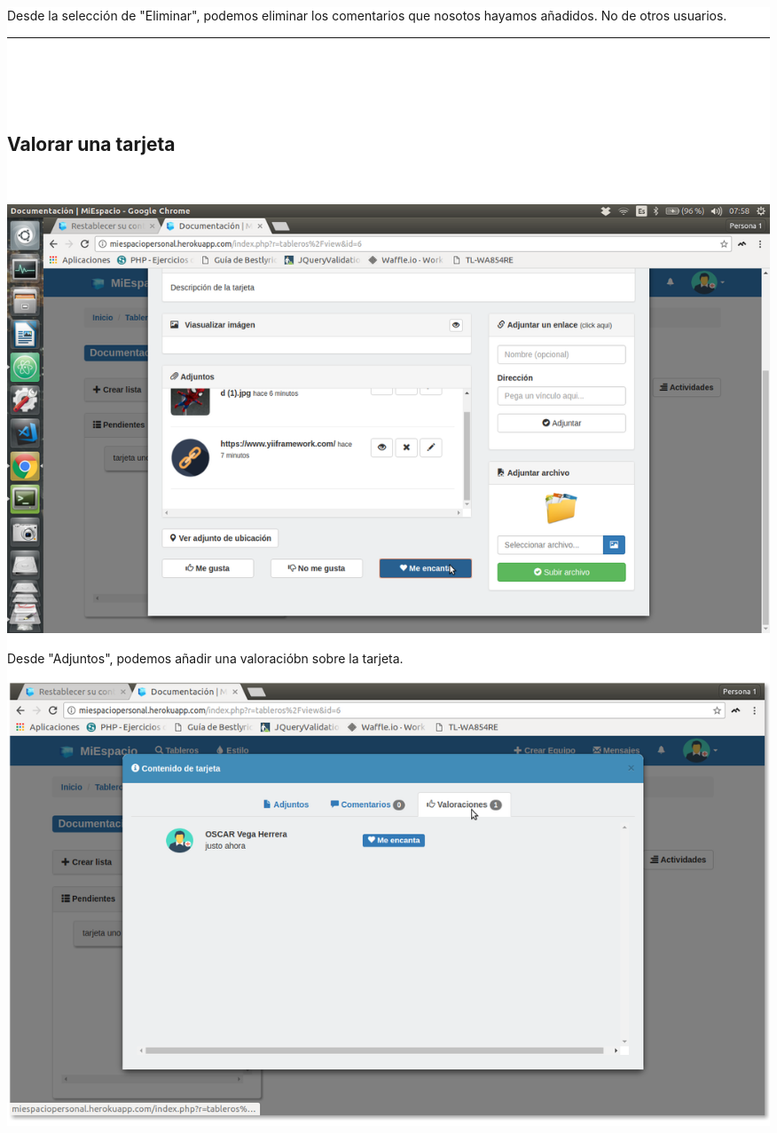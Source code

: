 Desde la selección de "Eliminar", podemos eliminar los comentarios que nosotos hayamos añadidos. No de otros usuarios.

<hr><br><br><br>

Valorar una tarjeta
---

<br>

![valorar_1](images/valorar_tarjeta.png)

Desde "Adjuntos", podemos añadir una valoracióbn sobre la tarjeta.
<br>

![valorar_2](images/valorar_tarjeta_2.png)
